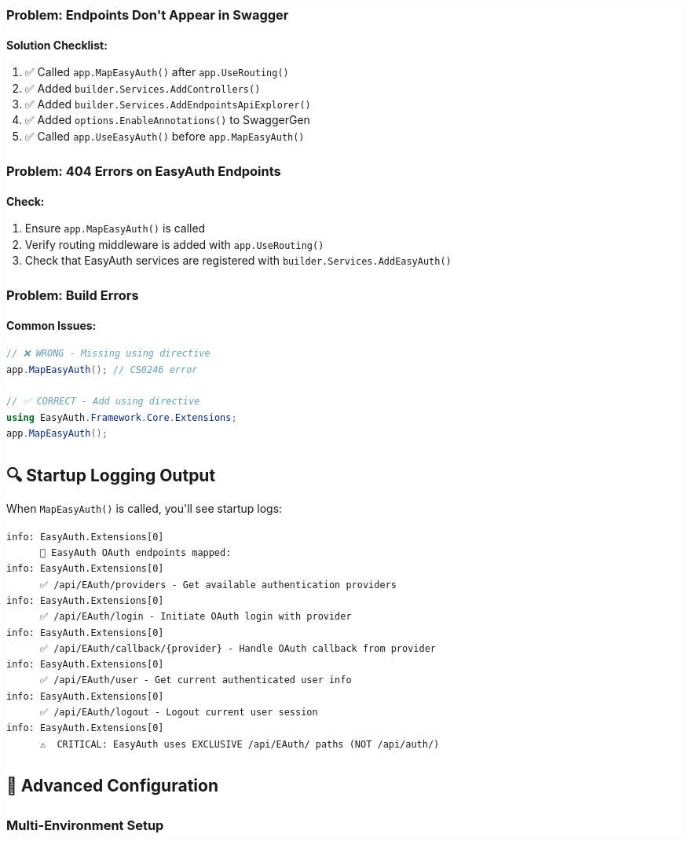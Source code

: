 ### **Problem: Endpoints Don't Appear in Swagger**

**Solution Checklist:**
1. ✅ Called `app.MapEasyAuth()` after `app.UseRouting()`
2. ✅ Added `builder.Services.AddControllers()` 
3. ✅ Added `builder.Services.AddEndpointsApiExplorer()`
4. ✅ Added `options.EnableAnnotations()` to SwaggerGen
5. ✅ Called `app.UseEasyAuth()` before `app.MapEasyAuth()`

### **Problem: 404 Errors on EasyAuth Endpoints**

**Check:**
1. Ensure `app.MapEasyAuth()` is called
2. Verify routing middleware is added with `app.UseRouting()`
3. Check that EasyAuth services are registered with `builder.Services.AddEasyAuth()`

### **Problem: Build Errors**

**Common Issues:**
```csharp
// ❌ WRONG - Missing using directive
app.MapEasyAuth(); // CS0246 error

// ✅ CORRECT - Add using directive
using EasyAuth.Framework.Core.Extensions;
app.MapEasyAuth();
```

## 🔍 **Startup Logging Output**

When `MapEasyAuth()` is called, you'll see startup logs:

```
info: EasyAuth.Extensions[0]
      🔗 EasyAuth OAuth endpoints mapped:
info: EasyAuth.Extensions[0]
      ✅ /api/EAuth/providers - Get available authentication providers
info: EasyAuth.Extensions[0]
      ✅ /api/EAuth/login - Initiate OAuth login with provider
info: EasyAuth.Extensions[0]
      ✅ /api/EAuth/callback/{provider} - Handle OAuth callback from provider
info: EasyAuth.Extensions[0]
      ✅ /api/EAuth/user - Get current authenticated user info
info: EasyAuth.Extensions[0]
      ✅ /api/EAuth/logout - Logout current user session
info: EasyAuth.Extensions[0]
      ⚠️  CRITICAL: EasyAuth uses EXCLUSIVE /api/EAuth/ paths (NOT /api/auth/)
```

## 🚀 **Advanced Configuration**

### **Multi-Environment Setup**
